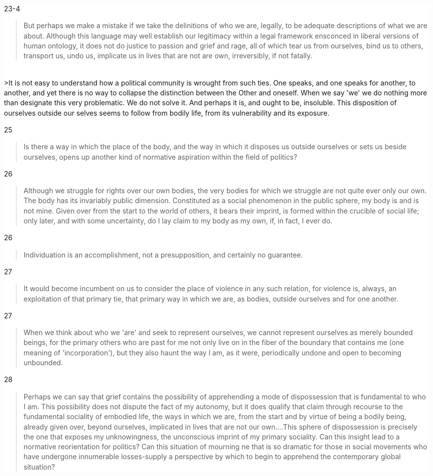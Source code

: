 23-4

>But perhaps we make a mistake if we take the delinitions of who we are, legally, to be adequate descriptions of what we are about. Although this language may well establish our legitimacy within a legal framework ensconced in liberal versions of human ontology, it does not do justice to passion and grief and rage, all of which tear us from ourselves, bind us to others, transport us, undo us, implicate us in lives that are not are own, irreversibly, if not fatally.  
<br>
>It is not easy to understand how a political community is wrought from such ties. One speaks, and one speaks for another, to another, and yet there is no way to collapse the distinction between the Other and oneself. When we say 'we' we do nothing more than designate this very problematic. We do not solve it. And perhaps it is, and ought to be, insoluble. This disposition of ourselves outside our­ selves seems to follow from bodily life, from its vulnerability and its exposure. 

25

>Is there a way in which the place of the body, and the way in which it disposes us outside ourselves or sets us beside ourselves, opens up another kind of normative aspiration within the field of politics? 

26

>Although we struggle for rights over our own bodies, the very bodies for which we struggle are not quite ever only our own. The body has its invariably public dimension. Constituted as a social phenomenon in the public sphere, my body is and is not mine. Given over from the start to the world of others, it bears their imprint, is formed within the crucible of social life; only later, and with some uncertainty, do I lay claim to my body as my own, if, in fact, I ever do. 

26

>Individuation is an accomplishment, not a presupposition, and certainly no guarantee. 

27

>It would become incumbent on us to consider the place of violence in any such relation, for violence is, always, an exploitation of that primary tie, that primary way in which we are, as bodies, outside ourselves and for one another. 

27

>When we think about who we 'are' and seek to represent ourselves, we cannot represent ourselves as merely bounded beings, for the primary others who are past for me not only live on in the fiber of the boundary that contains me (one meaning of 'incorporation'), but they also haunt the way I am, as it were, periodically undone and open to becoming unbounded. 

28

>Perhaps we can say that grief contains the possibility of apprehending a mode of dispossession that is fundamental to who I am. This possibility does not dispute the fact of my autonomy, but it does qualify that claim through recourse to the fundamental sociality of embodied life, the ways in which we are, from the start and by virtue of being a bodily being, already given over, beyond ourselves, implicated in lives that are not our own....This sphere of dispossession is precisely the one that exposes my unknowingness, the unconscious imprint of my primary sociality. Can this insight lead to a normative reorientation for politics? Can this situation of mourning ne that is so dramatic for those in social movements who have undergone innumerable losses-supply a perspective by which to begin to apprehend the contemporary global situation? 
